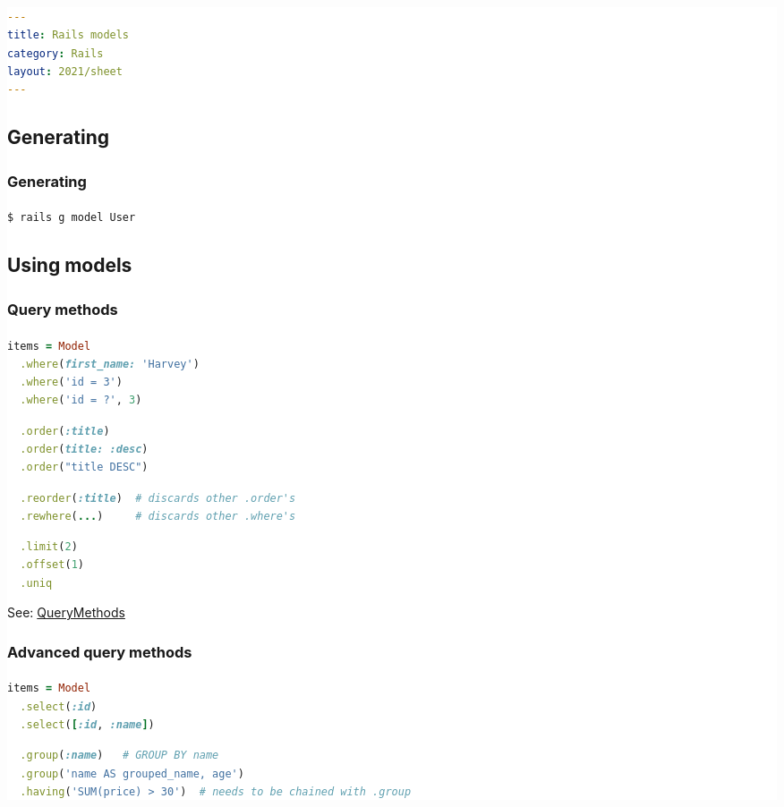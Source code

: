 ```yaml
---
title: Rails models
category: Rails
layout: 2021/sheet
---
```


Generating
----------

### Generating

    $ rails g model User

Using models
------------

### Query methods

```ruby
items = Model
  .where(first_name: 'Harvey')
  .where('id = 3')
  .where('id = ?', 3)
```

```ruby
  .order(:title)
  .order(title: :desc)
  .order("title DESC")
```

```ruby
  .reorder(:title)  # discards other .order's
  .rewhere(...)     # discards other .where's
```

```ruby
  .limit(2)
  .offset(1)
  .uniq
```

See: [QueryMethods](http://devdocs.io/rails/activerecord/querymethods)

### Advanced query methods

```ruby
items = Model
  .select(:id)
  .select([:id, :name])
```

```ruby
  .group(:name)   # GROUP BY name
  .group('name AS grouped_name, age')
  .having('SUM(price) > 30')  # needs to be chained with .group
```
